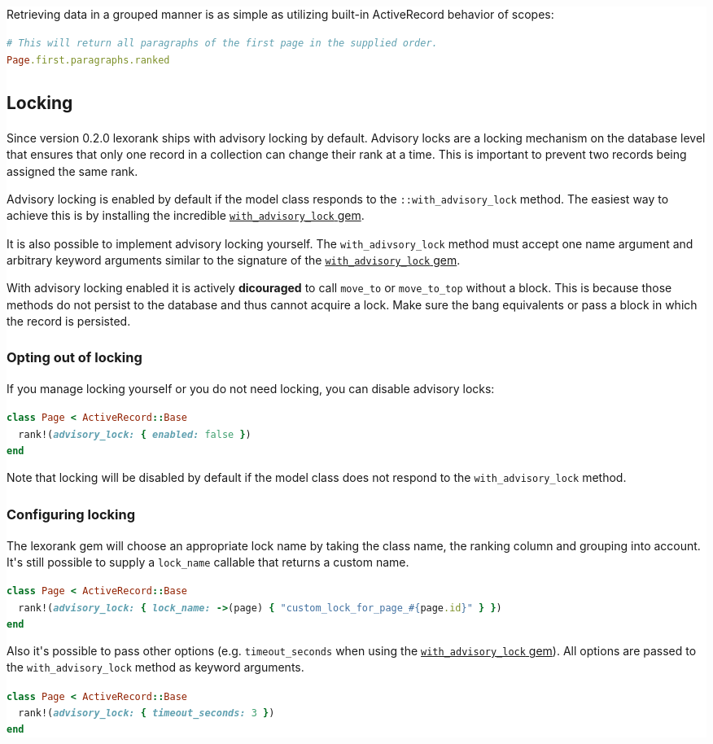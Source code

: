 Retrieving data in a grouped manner is as simple as utilizing built-in ActiveRecord behavior of scopes:

```ruby
# This will return all paragraphs of the first page in the supplied order.
Page.first.paragraphs.ranked
```

## Locking

Since version 0.2.0 lexorank ships with advisory locking by default. Advisory locks are a locking mechanism on the database level that ensures that only one record in a collection can change their rank at a time. This is important to prevent two records being assigned the same rank.

Advisory locking is enabled by default if the model class responds to the `::with_advisory_lock` method. The easiest way to achieve this is by installing the incredible [`with_advisory_lock` gem](https://github.com/ClosureTree/with_advisory_lock).

It is also possible to implement advisory locking yourself. The `with_adivsory_lock` method must accept one name argument and arbitrary keyword arguments similar to the signature of the [`with_advisory_lock` gem](https://github.com/ClosureTree/with_advisory_lock).

With advisory locking enabled it is actively **dicouraged** to call `move_to` or `move_to_top` without a block. This is because those methods do not persist to the database and thus cannot acquire a lock. Make sure the bang equivalents or pass a block in which the record is persisted.

### Opting out of locking

If you manage locking yourself or you do not need locking, you can disable advisory locks:

```ruby
class Page < ActiveRecord::Base
  rank!(advisory_lock: { enabled: false })
end
```

Note that locking will be disabled by default if the model class does not respond to the `with_advisory_lock` method.

### Configuring locking

The lexorank gem will choose an appropriate lock name by taking the class name, the ranking column and grouping into account. It's still possible to supply a `lock_name` callable that returns a custom name.

```ruby
class Page < ActiveRecord::Base
  rank!(advisory_lock: { lock_name: ->(page) { "custom_lock_for_page_#{page.id}" } })
end
```

Also it's possible to pass other options (e.g. `timeout_seconds` when using the [`with_advisory_lock` gem](https://github.com/ClosureTree/with_advisory_lock)). All options are passed to the `with_advisory_lock` method as keyword arguments.

```ruby
class Page < ActiveRecord::Base
  rank!(advisory_lock: { timeout_seconds: 3 })
end
```
